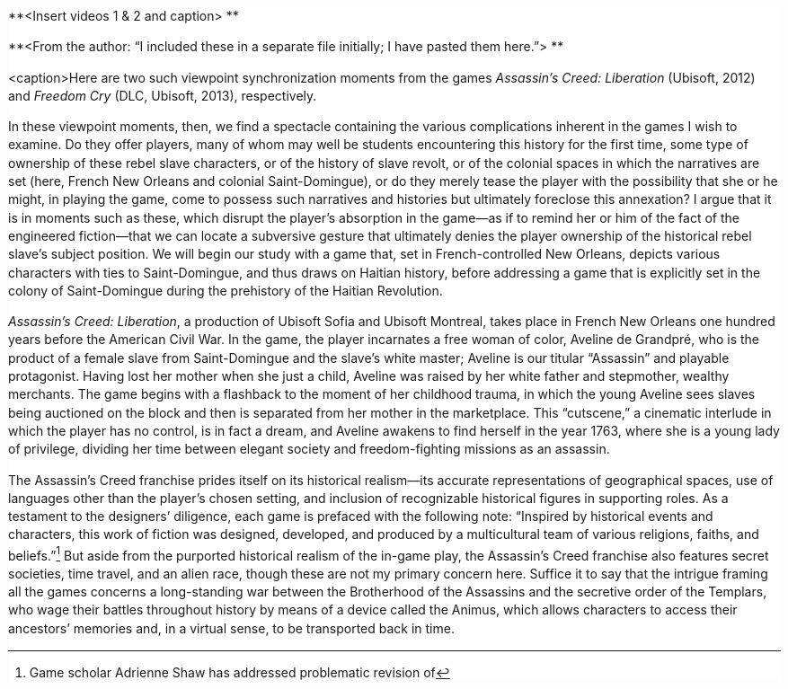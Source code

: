 **&lt;Insert videos 1 & 2 and caption&gt; **

**&lt;From the author: “I included these in a separate file initially; I
have pasted them here.”&gt; **

&lt;caption&gt;Here are two such viewpoint synchronization moments from
the games *Assassin’s Creed: Liberation* (Ubisoft, 2012) and *Freedom
Cry* (DLC, Ubisoft, 2013), respectively.

In these viewpoint moments, then, we find a spectacle containing the
various complications inherent in the games I wish to examine. Do they
offer players, many of whom may well be students encountering this
history for the first time, some type of ownership of these rebel slave
characters, or of the history of slave revolt, or of the colonial spaces
in which the narratives are set (here, French New Orleans and colonial
Saint-Domingue), or do they merely tease the player with the possibility
that she or he might, in playing the game, come to possess such
narratives and histories but ultimately foreclose this annexation? I
argue that it is in moments such as these, which disrupt the player’s
absorption in the game—as if to remind her or him of the fact of the
engineered fiction—that we can locate a subversive gesture that
ultimately denies the player ownership of the historical rebel slave’s
subject position. We will begin our study with a game that, set in
French-controlled New Orleans, depicts various characters with ties to
Saint-Domingue, and thus draws on Haitian history, before addressing a
game that is explicitly set in the colony of Saint-Domingue during the
prehistory of the Haitian Revolution.

*Assassin’s Creed: Liberation*, a production of Ubisoft Sofia and
Ubisoft Montreal, takes place in French New Orleans one hundred years
before the American Civil War. In the game, the player incarnates a free
woman of color, Aveline de Grandpré, who is the product of a female
slave from Saint-Domingue and the slave’s white master; Aveline is our
titular “Assassin” and playable protagonist. Having lost her mother when
she just a child, Aveline was raised by her white father and stepmother,
wealthy merchants. The game begins with a flashback to the moment of her
childhood trauma, in which the young Aveline sees slaves being auctioned
on the block and then is separated from her mother in the marketplace.
This “cutscene,” a cinematic interlude in which the player has no
control, is in fact a dream, and Aveline awakens to find herself in the
year 1763, where she is a young lady of privilege, dividing her time
between elegant society and freedom-fighting missions as an assassin.

The Assassin’s Creed franchise prides itself on its historical
realism––its accurate representations of geographical spaces, use of
languages other than the player’s chosen setting, and inclusion of
recognizable historical figures in supporting roles. As a testament to
the designers’ diligence, each game is prefaced with the following note:
“Inspired by historical events and characters, this work of fiction was
designed, developed, and produced by a multicultural team of various
religions, faiths, and beliefs.”[^7] But aside from the purported
historical realism of the in-game play, the Assassin’s Creed franchise
also features secret societies, time travel, and an alien race, though
these are not my primary concern here. Suffice it to say that the
intrigue framing all the games concerns a long-standing war between the
Brotherhood of the Assassins and the secretive order of the Templars,
who wage their battles throughout history by means of a device called
the Animus, which allows characters to access their ancestors’ memories
and, in a virtual sense, to be transported back in time.


[^2]: bell hooks, “Eating the Other: Desire and Resistance,” in *Black
[^3]: I am currently working on a book project that will address more
[^4]: Katie Hornstein connects official battle paintings with the
[^5]: Vivian Sobchak, “The Scene of the Screen: Envisioning Cinematic
[^6]: Lieven de Cauter, “The Panoramic Ecstasy: On World Exhibitions and
[^7]: Game scholar Adrienne Shaw has addressed problematic revision of
[^8]: Laurent Dubois, for example, describes Makandal as a powerful
[^9]: I use two different spellings to make the distinction more
[^10]: On the powers of Vodou and its uses as a tactic of intimidation
[^11]: As Amanda Phillips and Soraya Murray note, it is indeed troubling
[^12]: The resonances of this part of the game to our contemporary
[^13]: Signed on 20 September 1697, to settle the Nine Years’ War
[^14]: See, on this topic, C. L. R. James, *The Black Jacobins;
[^15]: Coming from the brand name Nerf, this gaming term signifies that
[^16]: Kishonna L. Gray and Jordan Mazurek, “Visualizing
[^17]: Jill Walker, “Do You Think You’re Part of This? Digital Texts and
[^18]: Lisa Nakamura articulates this concept in the context of online
[^19]: This might be contrasted with a game like 3D Realms’s *Shadow
[^20]: Discussions of empathy are often a major component of narratives
[^21]: Saidiya Hartman, *Scenes of Subjection: Terror, Slavery, and
[^22]: Alison Landsberg, *Prosthetic Memory: The Transformation of
[^23]: For an example of such “ironies of empathy,” see Alicia Gaines,
[^24]: hooks, 25 (emphasis mine).
[^25]: Immediacy “dictates that the medium itself should disappear and
[^26]: See Murray, “Visual Poetics of Video Games.”
[^27]: ibid.
[^28]: One developer I spoke with said that the choice to leave language
[^29]: Stuart Hall, “Encoding, Decoding,” in Simon During, ed., *The
[^30]: The role of the maroons, escaped slaves who lived in communities
[^31]: The game is not without flaws: at one point the actor playing
[^32]: See Evan Narcisse, “A Game That Showed Me My Own History,”
[^33]: For a discussion of the evolution of Creole in the Caribbean, see
[^34]: These are examples of ciphers used in the communication of the